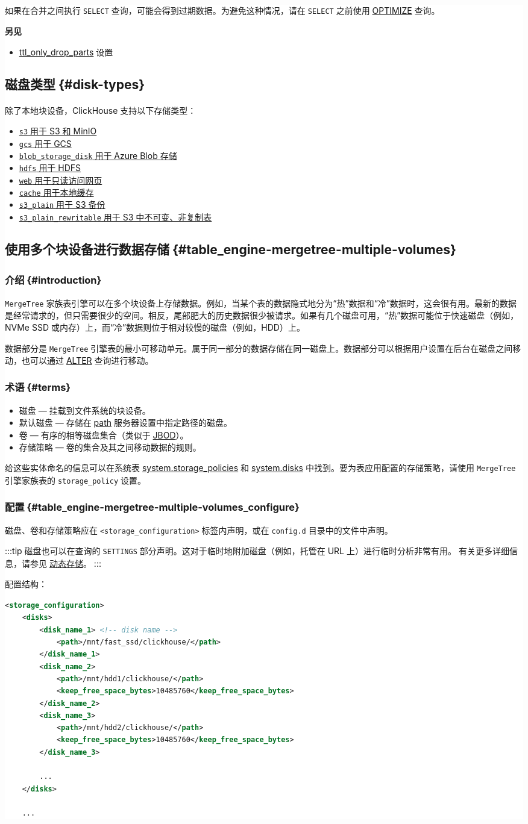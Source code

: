 如果在合并之间执行 `SELECT` 查询，可能会得到过期数据。为避免这种情况，请在 `SELECT` 之前使用 [OPTIMIZE](/sql-reference/statements/optimize.md) 查询。

**另见**

- [ttl_only_drop_parts](/operations/settings/merge-tree-settings#ttl_only_drop_parts) 设置
## 磁盘类型 {#disk-types}

除了本地块设备，ClickHouse 支持以下存储类型：
- [`s3` 用于 S3 和 MinIO](#table_engine-mergetree-s3)
- [`gcs` 用于 GCS](/integrations/data-ingestion/gcs/index.md/#creating-a-disk)
- [`blob_storage_disk` 用于 Azure Blob 存储](/operations/storing-data#azure-blob-storage)
- [`hdfs` 用于 HDFS](/engines/table-engines/integrations/hdfs)
- [`web` 用于只读访问网页](/operations/storing-data#web-storage)
- [`cache` 用于本地缓存](/operations/storing-data#using-local-cache)
- [`s3_plain` 用于 S3 备份](/operations/backup#backuprestore-using-an-s3-disk)
- [`s3_plain_rewritable` 用于 S3 中不可变、非复制表](/operations/storing-data.md#s3-plain-rewritable-storage)
## 使用多个块设备进行数据存储 {#table_engine-mergetree-multiple-volumes}
### 介绍 {#introduction}

`MergeTree` 家族表引擎可以在多个块设备上存储数据。例如，当某个表的数据隐式地分为“热”数据和“冷”数据时，这会很有用。最新的数据是经常请求的，但只需要很少的空间。相反，尾部肥大的历史数据很少被请求。如果有几个磁盘可用，“热”数据可能位于快速磁盘（例如，NVMe SSD 或内存）上，而“冷”数据则位于相对较慢的磁盘（例如，HDD）上。

数据部分是 `MergeTree` 引擎表的最小可移动单元。属于同一部分的数据存储在同一磁盘上。数据部分可以根据用户设置在后台在磁盘之间移动，也可以通过 [ALTER](/sql-reference/statements/alter/partition) 查询进行移动。
### 术语 {#terms}

- 磁盘 — 挂载到文件系统的块设备。
- 默认磁盘 — 存储在 [path](/operations/server-configuration-parameters/settings.md/#path) 服务器设置中指定路径的磁盘。
- 卷 — 有序的相等磁盘集合（类似于 [JBOD](https://en.wikipedia.org/wiki/Non-RAID_drive_architectures)）。
- 存储策略 — 卷的集合及其之间移动数据的规则。

给这些实体命名的信息可以在系统表 [system.storage_policies](/operations/system-tables/storage_policies) 和 [system.disks](/operations/system-tables/disks) 中找到。要为表应用配置的存储策略，请使用 `MergeTree` 引擎家族表的 `storage_policy` 设置。
### 配置 {#table_engine-mergetree-multiple-volumes_configure}

磁盘、卷和存储策略应在 `<storage_configuration>` 标签内声明，或在 `config.d` 目录中的文件中声明。

:::tip
磁盘也可以在查询的 `SETTINGS` 部分声明。这对于临时地附加磁盘（例如，托管在 URL 上）进行临时分析非常有用。
有关更多详细信息，请参见 [动态存储](/operations/storing-data#dynamic-configuration)。
:::

配置结构：

```xml
<storage_configuration>
    <disks>
        <disk_name_1> <!-- disk name -->
            <path>/mnt/fast_ssd/clickhouse/</path>
        </disk_name_1>
        <disk_name_2>
            <path>/mnt/hdd1/clickhouse/</path>
            <keep_free_space_bytes>10485760</keep_free_space_bytes>
        </disk_name_2>
        <disk_name_3>
            <path>/mnt/hdd2/clickhouse/</path>
            <keep_free_space_bytes>10485760</keep_free_space_bytes>
        </disk_name_3>

        ...
    </disks>

    ...
```